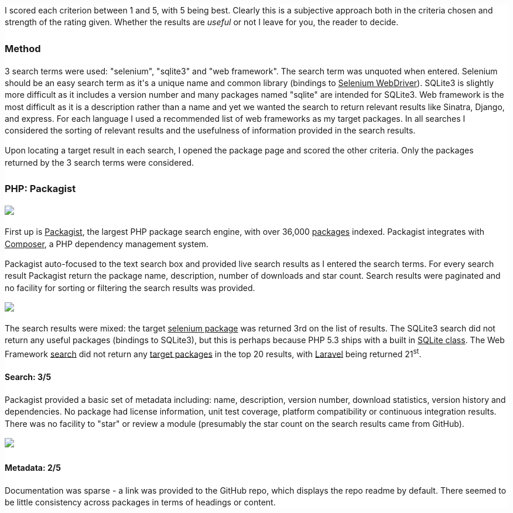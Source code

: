 I scored each criterion between 1 and 5, with 5 being best. Clearly this is a subjective approach both in the criteria chosen and strength of the rating given. Whether the results are *useful* or not I leave for you, the reader to decide.

### Method

3 search terms were used: "selenium", "sqlite3" and "web framework". The search term was unquoted when entered. Selenium should be an easy search term as it's a unique name and common library (bindings to [Selenium WebDriver](http://docs.seleniumhq.org/projects/webdriver/)). SQLite3 is slightly more difficult as it includes a version number and many packages named "sqlite" are intended for SQLite3. Web framework is the most difficult as it is a description rather than a name and yet we wanted the search to return relevant results like Sinatra, Django, and express. For each language I used a recommended list of web frameworks as my target packages. In all searches I considered the sorting of relevant results and the usefulness of information provided in the search results.

Upon locating a target result in each search, I opened the package page and scored the other criteria. Only the packages returned by the 3 search terms were considered.

### PHP: Packagist

![](/images/110/pm_packagist.png)

First up is [Packagist](https://packagist.org/statistics), the largest PHP package search engine, with over 36,000 [packages](https://packagist.org/statistics) indexed. Packagist integrates with [Composer](https://getcomposer.org/), a PHP dependency management system.

Packagist auto-focused to the text search box and provided live search results as I entered the search terms. For every search result Packagist return the package name, description, number of downloads and star count. Search results were paginated and no facility for sorting or filtering the search results was provided.

![](/images/110/pm_packagist_search_selenium.png)

The search results were mixed: the target [selenium package](https://packagist.org/packages/alexandresalome/php-selenium) was returned 3rd on the list of results. The SQLite3 search did not return any useful packages (bindings to SQLite3), but this is perhaps because PHP 5.3 ships with a built in [SQLite class](http://php.net/manual/en/book.sqlite3.php). The Web Framework [search](https://packagist.org/search/?q=web%20framework) did not return any [target packages](http://mashable.com/2014/04/04/php-frameworks-build-applications/) in the top 20 results, with [Laravel](https://packagist.org/packages/laravel/framework) being returned 21<sup>st</sup>.

#### Search: 3/5

Packagist provided a basic set of metadata including: name, description, version number, download statistics, version history and dependencies. No package had license information, unit test coverage, platform compatibility or continuous integration results. There was no facility to "star" or review a module (presumably the star count on the search results came from GitHub).

![](/images/110/pm_packagist_laravel.png)

#### Metadata: 2/5

Documentation was sparse - a link was provided to the GitHub repo, which displays the repo readme by default. There seemed to be little consistency across packages in terms of headings or content.
